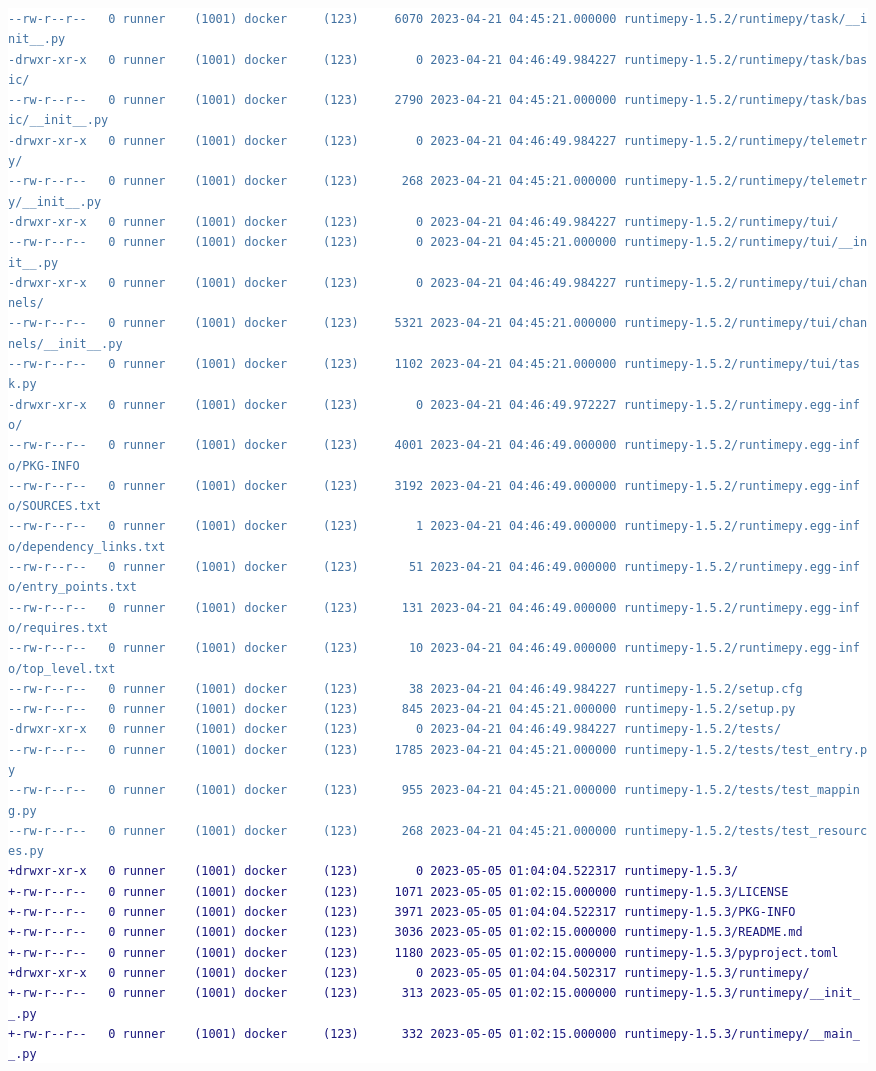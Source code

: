 ```diff
--rw-r--r--   0 runner    (1001) docker     (123)     6070 2023-04-21 04:45:21.000000 runtimepy-1.5.2/runtimepy/task/__init__.py
-drwxr-xr-x   0 runner    (1001) docker     (123)        0 2023-04-21 04:46:49.984227 runtimepy-1.5.2/runtimepy/task/basic/
--rw-r--r--   0 runner    (1001) docker     (123)     2790 2023-04-21 04:45:21.000000 runtimepy-1.5.2/runtimepy/task/basic/__init__.py
-drwxr-xr-x   0 runner    (1001) docker     (123)        0 2023-04-21 04:46:49.984227 runtimepy-1.5.2/runtimepy/telemetry/
--rw-r--r--   0 runner    (1001) docker     (123)      268 2023-04-21 04:45:21.000000 runtimepy-1.5.2/runtimepy/telemetry/__init__.py
-drwxr-xr-x   0 runner    (1001) docker     (123)        0 2023-04-21 04:46:49.984227 runtimepy-1.5.2/runtimepy/tui/
--rw-r--r--   0 runner    (1001) docker     (123)        0 2023-04-21 04:45:21.000000 runtimepy-1.5.2/runtimepy/tui/__init__.py
-drwxr-xr-x   0 runner    (1001) docker     (123)        0 2023-04-21 04:46:49.984227 runtimepy-1.5.2/runtimepy/tui/channels/
--rw-r--r--   0 runner    (1001) docker     (123)     5321 2023-04-21 04:45:21.000000 runtimepy-1.5.2/runtimepy/tui/channels/__init__.py
--rw-r--r--   0 runner    (1001) docker     (123)     1102 2023-04-21 04:45:21.000000 runtimepy-1.5.2/runtimepy/tui/task.py
-drwxr-xr-x   0 runner    (1001) docker     (123)        0 2023-04-21 04:46:49.972227 runtimepy-1.5.2/runtimepy.egg-info/
--rw-r--r--   0 runner    (1001) docker     (123)     4001 2023-04-21 04:46:49.000000 runtimepy-1.5.2/runtimepy.egg-info/PKG-INFO
--rw-r--r--   0 runner    (1001) docker     (123)     3192 2023-04-21 04:46:49.000000 runtimepy-1.5.2/runtimepy.egg-info/SOURCES.txt
--rw-r--r--   0 runner    (1001) docker     (123)        1 2023-04-21 04:46:49.000000 runtimepy-1.5.2/runtimepy.egg-info/dependency_links.txt
--rw-r--r--   0 runner    (1001) docker     (123)       51 2023-04-21 04:46:49.000000 runtimepy-1.5.2/runtimepy.egg-info/entry_points.txt
--rw-r--r--   0 runner    (1001) docker     (123)      131 2023-04-21 04:46:49.000000 runtimepy-1.5.2/runtimepy.egg-info/requires.txt
--rw-r--r--   0 runner    (1001) docker     (123)       10 2023-04-21 04:46:49.000000 runtimepy-1.5.2/runtimepy.egg-info/top_level.txt
--rw-r--r--   0 runner    (1001) docker     (123)       38 2023-04-21 04:46:49.984227 runtimepy-1.5.2/setup.cfg
--rw-r--r--   0 runner    (1001) docker     (123)      845 2023-04-21 04:45:21.000000 runtimepy-1.5.2/setup.py
-drwxr-xr-x   0 runner    (1001) docker     (123)        0 2023-04-21 04:46:49.984227 runtimepy-1.5.2/tests/
--rw-r--r--   0 runner    (1001) docker     (123)     1785 2023-04-21 04:45:21.000000 runtimepy-1.5.2/tests/test_entry.py
--rw-r--r--   0 runner    (1001) docker     (123)      955 2023-04-21 04:45:21.000000 runtimepy-1.5.2/tests/test_mapping.py
--rw-r--r--   0 runner    (1001) docker     (123)      268 2023-04-21 04:45:21.000000 runtimepy-1.5.2/tests/test_resources.py
+drwxr-xr-x   0 runner    (1001) docker     (123)        0 2023-05-05 01:04:04.522317 runtimepy-1.5.3/
+-rw-r--r--   0 runner    (1001) docker     (123)     1071 2023-05-05 01:02:15.000000 runtimepy-1.5.3/LICENSE
+-rw-r--r--   0 runner    (1001) docker     (123)     3971 2023-05-05 01:04:04.522317 runtimepy-1.5.3/PKG-INFO
+-rw-r--r--   0 runner    (1001) docker     (123)     3036 2023-05-05 01:02:15.000000 runtimepy-1.5.3/README.md
+-rw-r--r--   0 runner    (1001) docker     (123)     1180 2023-05-05 01:02:15.000000 runtimepy-1.5.3/pyproject.toml
+drwxr-xr-x   0 runner    (1001) docker     (123)        0 2023-05-05 01:04:04.502317 runtimepy-1.5.3/runtimepy/
+-rw-r--r--   0 runner    (1001) docker     (123)      313 2023-05-05 01:02:15.000000 runtimepy-1.5.3/runtimepy/__init__.py
+-rw-r--r--   0 runner    (1001) docker     (123)      332 2023-05-05 01:02:15.000000 runtimepy-1.5.3/runtimepy/__main__.py
```